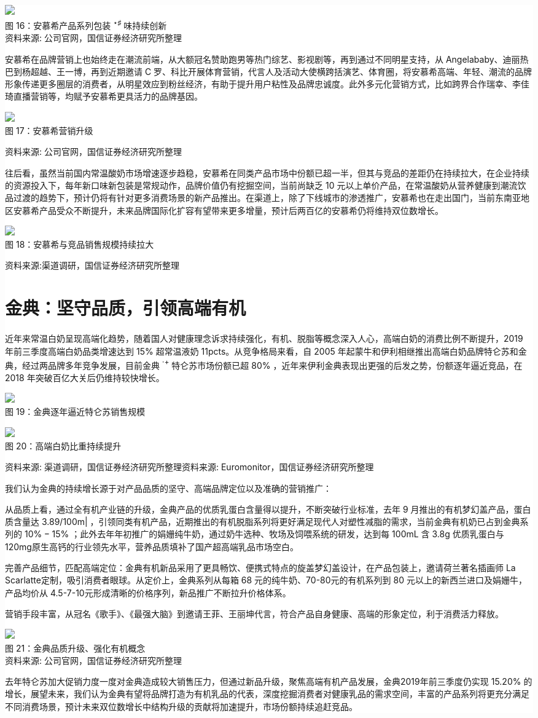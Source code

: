 ![](images/3e166bc2057dd0f1aa4e5f0b9b81736378a59a90038e2143881f36103e159b4e.jpg)  
图 16：安慕希产品系列包装 $^ { \star \sharp }$ 味持续创新  
资料来源: 公司官网，国信证券经济研究所整理

安慕希在品牌营销上也始终走在潮流前端，从大额冠名赞助跑男等热门综艺、影视剧等，再到通过不同明星支持，从 Angelababy、迪丽热巴到杨超越、王一博，再到近期邀请 C 罗、科比开展体育营销，代言人及活动大使横跨括演艺、体育圈，将安慕希高端、年轻、潮流的品牌形象传递更多圈层的消费者，从明星效应到粉丝经济，有助于提升用户粘性及品牌忠诚度。此外多元化营销方式，比如跨界合作瑞幸、李佳琦直播营销等，均赋予安慕希更具活力的品牌基因。

![](images/3a16b5b1d0384437e1f0c14fdcd567068045d8f49d0fbc129727b80895f6c778.jpg)  
图 17：安慕希营销升级

资料来源: 公司官网，国信证券经济研究所整理

往后看，虽然当前国内常温酸奶市场增速逐步趋稳，安慕希在同类产品市场中份额已超一半，但其与竞品的差距仍在持续拉大，在企业持续的资源投入下，每年新口味新包装是常规动作，品牌价值仍有挖掘空间，当前尚缺乏 10 元以上单价产品，在常温酸奶从营养健康到潮流饮品过渡的趋势下，预计仍将有针对更多消费场景的新产品推出。在渠道上，除了下线城市的渗透推广，安慕希也在走出国门，当前东南亚地区安慕希产品受众不断提升，未来品牌国际化扩容有望带来更多增量，预计后两百亿的安慕希仍将维持双位数增长。

![](images/ab703ba84ffb3b811ad08aaac70abf43f2b829cc340c6bbab579ada93e67a9c9.jpg)  
图 18：安慕希与竞品销售规模持续拉大

资料来源:渠道调研，国信证券经济研究所整理

# 金典：坚守品质，引领高端有机

近年来常温白奶呈现高端化趋势，随着国人对健康理念诉求持续强化，有机、脱脂等概念深入人心，高端白奶的消费比例不断提升，2019 年前三季度高端白奶品类增速达到 $1 5 \%$ 超常温液奶 11pcts。从竞争格局来看，自 2005 年起蒙牛和伊利相继推出高端白奶品牌特仑苏和金典，经过两品牌多年竞争发展，目前金典 $^ { \cdot + }$ 特仑苏市场份额已超 $80 \%$ ，近年来伊利金典表现出更强的后发之势，份额逐年逼近竞品，在 2018 年突破百亿大关后仍维持较快增长。

![](images/ebebc195939bf0a046f2860e609faa94546868e526d162ef4d88076b3413722e.jpg)  
图 19：金典逐年逼近特仑苏销售规模

![](images/5f1d7b0e6a8889a3a86da451691c336d945ade8921c6179a5e5c694894dbbecf.jpg)  
图 20：高端白奶比重持续提升

资料来源: 渠道调研，国信证券经济研究所整理资料来源: Euromonitor，国信证券经济研究所整理

我们认为金典的持续增长源于对产品品质的坚守、高端品牌定位以及准确的营销推广：

从品质上看，通过全有机产业链的升级，金典产品的优质乳蛋白含量得以提升，不断突破行业标准，去年 9 月推出的有机梦幻盖产品，蛋白质含量达 $3 . 8 9 / 1 0 0 \mathrm { m } |$ ，引领同类有机产品，近期推出的有机脱脂系列将更好满足现代人对塑性减脂的需求，当前金典有机奶已占到金典系列的 $10 \% - 1 5 \%$ ；此外去年年初推广的娟姗纯牛奶，通过奶牛选种、牧场及饲喂系统的研发，达到每 100mL 含 3.8g 优质乳蛋白与 120mg原生高钙的行业领先水平，营养品质填补了国产超高端乳品市场空白。

完善产品细节，匹配高端定位：金典有机新品采用了更具畅饮、便携式特点的旋盖梦幻盖设计，在产品包装上，邀请荷兰著名插画师 La Scarlatte定制，吸引消费者眼球。从定价上，金典系列从每箱 68 元的纯牛奶、70-80元的有机系列到 80 元以上的新西兰进口及娟姗牛，产品均价从 4.5-7-10元形成清晰的价格序列，新品推广不断拉升价格体系。

营销手段丰富，从冠名《歌手》、《最强大脑》到邀请王菲、王丽坤代言，符合产品自身健康、高端的形象定位，利于消费活力释放。

![](images/fa8b695a134e3cfeef6d43c8e5397773f37b031ec4125db3cdad19c68b6d2eeb.jpg)  
图 21：金典品质升级、强化有机概念  
资料来源: 公司官网，国信证券经济研究所整理

去年特仑苏加大促销力度一度对金典造成较大销售压力，但通过新品升级，聚焦高端有机产品发展，金典2019年前三季度仍实现 $1 5 . 2 0 \%$ 的增长，展望未来，我们认为金典有望将品牌打造为有机乳品的代表，深度挖掘消费者对健康乳品的需求空间，丰富的产品系列将更充分满足不同消费场景，预计未来双位数增长中结构升级的贡献将加速提升，市场份额持续追赶竞品。
